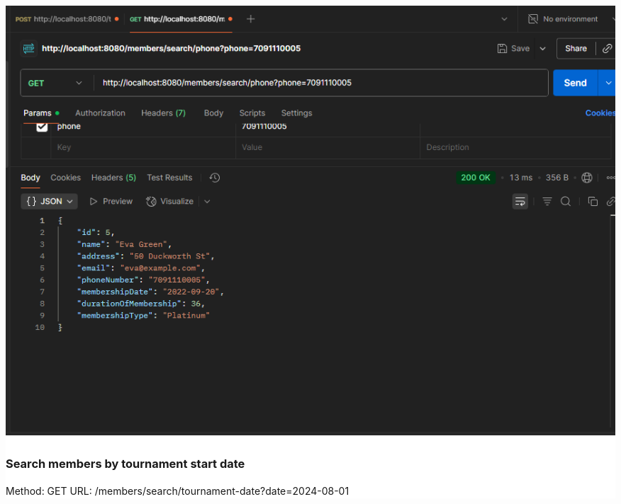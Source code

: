 ![GET Member](Screenshots/Get_Member_by_phone.png)

### Search members by tournament start date
Method: GET
URL: /members/search/tournament-date?date=2024-08-01
